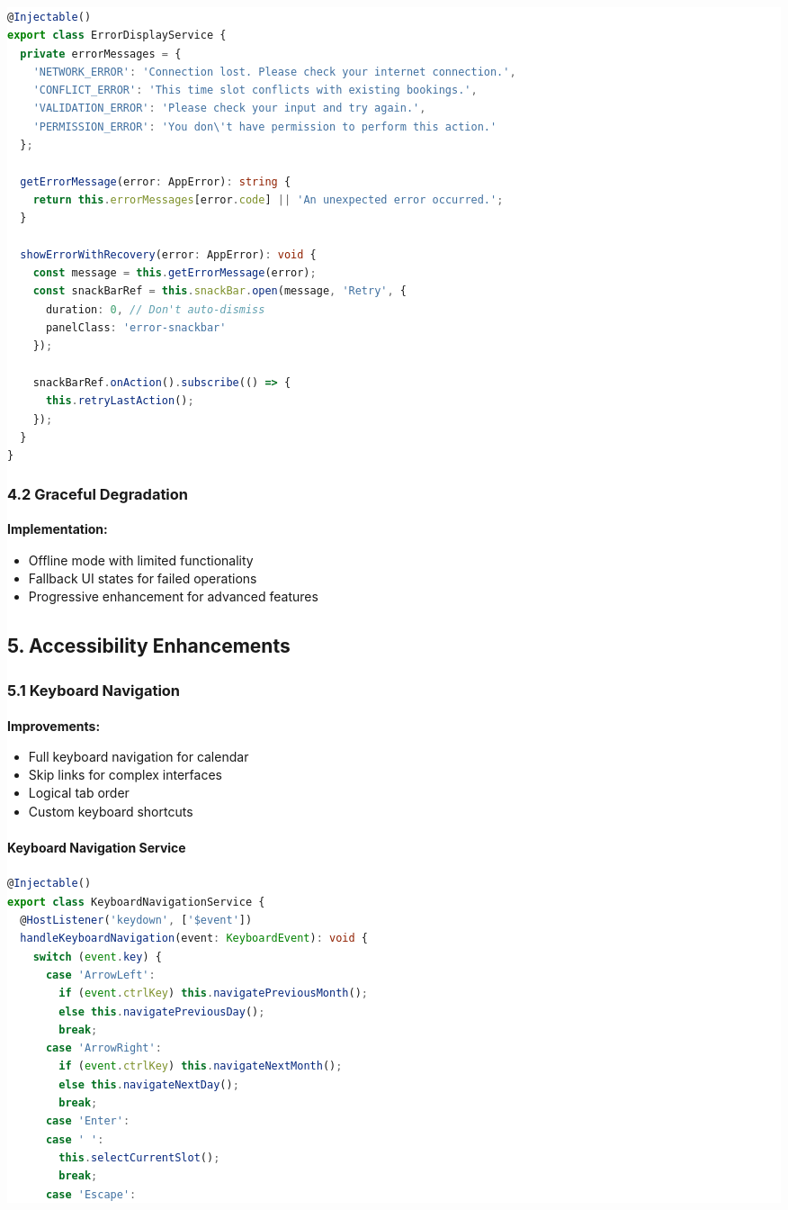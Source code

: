 ```typescript
@Injectable()
export class ErrorDisplayService {
  private errorMessages = {
    'NETWORK_ERROR': 'Connection lost. Please check your internet connection.',
    'CONFLICT_ERROR': 'This time slot conflicts with existing bookings.',
    'VALIDATION_ERROR': 'Please check your input and try again.',
    'PERMISSION_ERROR': 'You don\'t have permission to perform this action.'
  };
  
  getErrorMessage(error: AppError): string {
    return this.errorMessages[error.code] || 'An unexpected error occurred.';
  }
  
  showErrorWithRecovery(error: AppError): void {
    const message = this.getErrorMessage(error);
    const snackBarRef = this.snackBar.open(message, 'Retry', {
      duration: 0, // Don't auto-dismiss
      panelClass: 'error-snackbar'
    });
    
    snackBarRef.onAction().subscribe(() => {
      this.retryLastAction();
    });
  }
}
```

### 4.2 Graceful Degradation
**Implementation:**
- Offline mode with limited functionality
- Fallback UI states for failed operations
- Progressive enhancement for advanced features

## 5. Accessibility Enhancements

### 5.1 Keyboard Navigation
**Improvements:**
- Full keyboard navigation for calendar
- Skip links for complex interfaces
- Logical tab order
- Custom keyboard shortcuts

#### Keyboard Navigation Service
```typescript
@Injectable()
export class KeyboardNavigationService {
  @HostListener('keydown', ['$event'])
  handleKeyboardNavigation(event: KeyboardEvent): void {
    switch (event.key) {
      case 'ArrowLeft':
        if (event.ctrlKey) this.navigatePreviousMonth();
        else this.navigatePreviousDay();
        break;
      case 'ArrowRight':
        if (event.ctrlKey) this.navigateNextMonth();
        else this.navigateNextDay();
        break;
      case 'Enter':
      case ' ':
        this.selectCurrentSlot();
        break;
      case 'Escape':
```